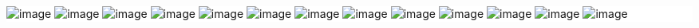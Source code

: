 <img width="1440" height="900" alt="image" src="https://github.com/user-attachments/assets/acb097b1-2a77-4735-8ebe-58f03ddec5c9" />
<img width="1440" height="900" alt="image" src="https://github.com/user-attachments/assets/77feb93a-2684-4a78-b64b-17ee2462e997" />
<img width="1440" height="900" alt="image" src="https://github.com/user-attachments/assets/4fd37765-35e4-4c1d-a224-29689e246918" />
<img width="1440" height="900" alt="image" src="https://github.com/user-attachments/assets/614e022b-afc2-4242-8bb2-f3d72bfac8b1" />
<img width="1440" height="900" alt="image" src="https://github.com/user-attachments/assets/d8db64ac-014f-43ea-bbda-ace2f8c8bf70" />
<img width="1440" height="900" alt="image" src="https://github.com/user-attachments/assets/bed4c195-3a20-4228-a83d-429b7e818c54" />
<img width="1440" height="900" alt="image" src="https://github.com/user-attachments/assets/69abd8fc-74dc-41fa-aca3-7a4e381c77ee" />
<img width="1440" height="900" alt="image" src="https://github.com/user-attachments/assets/055a13b8-6de1-4c58-a8a3-12cce9471ada" />
<img width="1440" height="900" alt="image" src="https://github.com/user-attachments/assets/75266e3c-b85d-4220-b364-65de0e36cfe7" />
<img width="1440" height="900" alt="image" src="https://github.com/user-attachments/assets/b7dd00e1-22f0-47a9-a23b-63fbf3598b39" />
<img width="1440" height="900" alt="image" src="https://github.com/user-attachments/assets/92220d84-68c7-42b8-bd64-892e032367e5" />
<img width="1440" height="900" alt="image" src="https://github.com/user-attachments/assets/0019fa8a-a7f0-4e4b-a98c-13e43664efa8" />
<img width="1440" height="900" alt="image" src="https://github.com/user-attachments/assets/03289260-69ed-4ff5-b048-f1e068d85963" />
